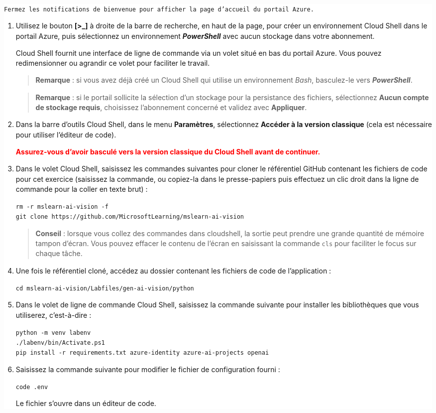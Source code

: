     Fermez les notifications de bienvenue pour afficher la page d’accueil du portail Azure.

1. Utilisez le bouton **[\>_]** à droite de la barre de recherche, en haut de la page, pour créer un environnement Cloud Shell dans le portail Azure, puis sélectionnez un environnement ***PowerShell*** avec aucun stockage dans votre abonnement.

    Cloud Shell fournit une interface de ligne de commande via un volet situé en bas du portail Azure. Vous pouvez redimensionner ou agrandir ce volet pour faciliter le travail.

    > **Remarque** : si vous avez déjà créé un Cloud Shell qui utilise un environnement *Bash*, basculez-le vers ***PowerShell***.

    > **Remarque** : si le portail sollicite la sélection d’un stockage pour la persistance des fichiers, sélectionnez **Aucun compte de stockage requis**, choisissez l’abonnement concerné et validez avec **Appliquer**.

1. Dans la barre d’outils Cloud Shell, dans le menu **Paramètres**, sélectionnez **Accéder à la version classique** (cela est nécessaire pour utiliser l’éditeur de code).

    **<font color="red">Assurez-vous d’avoir basculé vers la version classique du Cloud Shell avant de continuer.</font>**

1. Dans le volet Cloud Shell, saisissez les commandes suivantes pour cloner le référentiel GitHub contenant les fichiers de code pour cet exercice (saisissez la commande, ou copiez-la dans le presse-papiers puis effectuez un clic droit dans la ligne de commande pour la coller en texte brut) :

    ```
    rm -r mslearn-ai-vision -f
    git clone https://github.com/MicrosoftLearning/mslearn-ai-vision
    ```

    > **Conseil** : lorsque vous collez des commandes dans cloudshell, la sortie peut prendre une grande quantité de mémoire tampon d’écran. Vous pouvez effacer le contenu de l’écran en saisissant la commande `cls` pour faciliter le focus sur chaque tâche.

1. Une fois le référentiel cloné, accédez au dossier contenant les fichiers de code de l’application :  

    ```
   cd mslearn-ai-vision/Labfiles/gen-ai-vision/python
    ```

1. Dans le volet de ligne de commande Cloud Shell, saisissez la commande suivante pour installer les bibliothèques que vous utiliserez, c’est-à-dire :

    ```
   python -m venv labenv
   ./labenv/bin/Activate.ps1
   pip install -r requirements.txt azure-identity azure-ai-projects openai
    ```

1. Saisissez la commande suivante pour modifier le fichier de configuration fourni :

    ```
   code .env
    ```

    Le fichier s’ouvre dans un éditeur de code.
